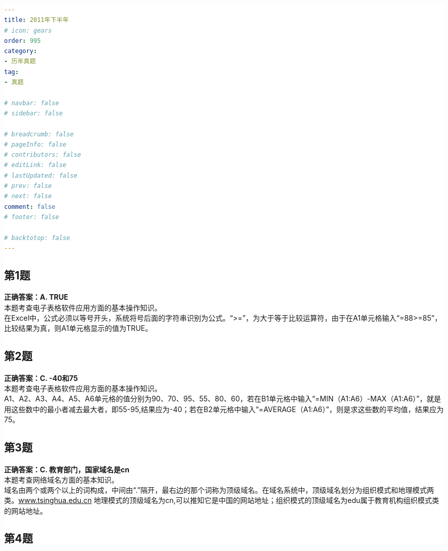 ```yaml
---  
title: 2011年下半年  
# icon: gears  
order: 995  
category:  
- 历年真题  
tag:  
- 真题  
  
# navbar: false  
# sidebar: false  
  
# breadcrumb: false  
# pageInfo: false  
# contributors: false  
# editLink: false  
# lastUpdated: false  
# prev: false  
# next: false  
comment: false  
# footer: false  
  
# backtotop: false  
---  
```

## 第1题 ##

**正确答案：A. TRUE**  
本题考查电子表格软件应用方面的基本操作知识。  
在Excel中，公式必须以等号开头，系统将号后面的字符串识别为公式。“&gt;=”，为大于等于比较运算符，由于在A1单元格输入“=88&gt;=85”，比较结果为真，则A1单元格显示的值为TRUE。  


## 第2题 ##

**正确答案：C. -40和75**  
本题考查电子表格软件应用方面的基本操作知识。  
A1、A2、A3、A4、A5、A6单元格的值分别为90、70、95、55、80、60，若在B1单元格中输入“=MIN（A1:A6）-MAX（A1:A6）”，就是用这些数中的最小者减去最大者，即55-95,结果应为-40；若在B2单元格中输入“=AVERAGE（A1:A6）”，则是求这些数的平均值，结果应为75。  


## 第3题 ##

**正确答案：C. 教育部门，国家域名是cn**  
本题考查网络域名方面的基本知识。  
域名由两个或两个以上的词构成，中间由“.”隔开，最右边的那个词称为顶级域名。在域名系统中，顶级域名划分为组织模式和地理模式两类。www.tsinghua.edu.cn 地理模式的顶级域名为cn,可以推知它是中国的网站地址；组织模式的顶级域名为edu属于教育机构组织模式类的网站地址。  


## 第4题 ##
